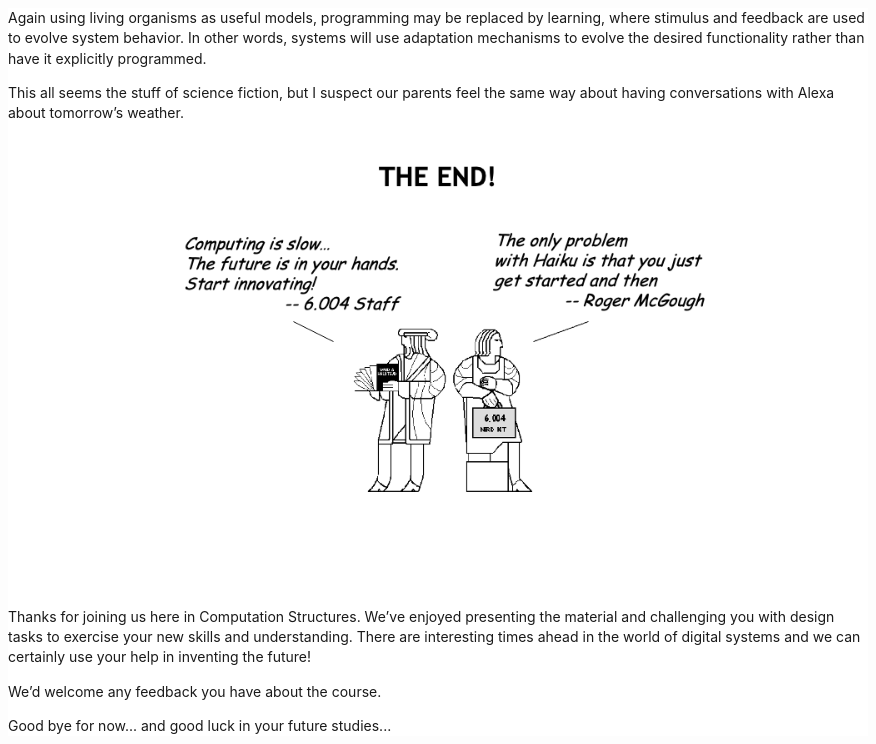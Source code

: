 <p>Again using living organisms as useful models, programming may be
replaced by learning, where stimulus and feedback are used to evolve
system behavior.  In other words, systems will use adaptation
mechanisms to evolve the desired functionality rather than have it
explicitly programmed.</p>

<p>This all seems the stuff of science fiction, but I suspect our parents
feel the same way about having conversations with Alexa about
tomorrow&#700;s weather.</p>

<p align="center"><img style="height:450px;" src="lecture_slides/wrapup/Slide6.png"/></p>

<p>Thanks for joining us here in Computation Structures.  We&#700;ve enjoyed presenting the
material and challenging you with design tasks to exercise your new
skills and understanding.  There are interesting times ahead in the
world of digital systems and we can certainly use your help in
inventing the future!</p>

<p>We&#700;d welcome any feedback you have about the course.</p>

<p>Good bye for now... and good luck in your future studies...</p>
